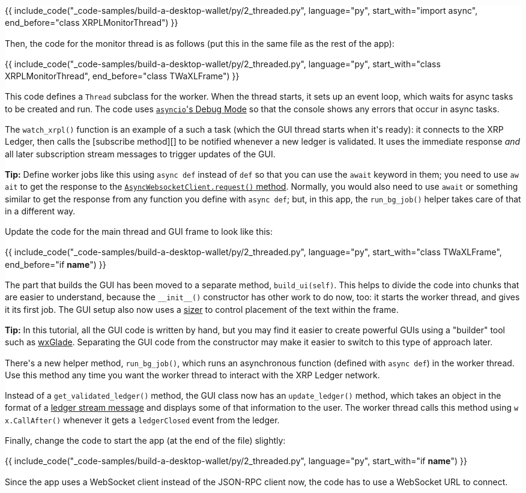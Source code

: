 {{ include_code("_code-samples/build-a-desktop-wallet/py/2_threaded.py", language="py", start_with="import async", end_before="class XRPLMonitorThread") }}

Then, the code for the monitor thread is as follows (put this in the same file as the rest of the app):

{{ include_code("_code-samples/build-a-desktop-wallet/py/2_threaded.py", language="py", start_with="class XRPLMonitorThread", end_before="class TWaXLFrame") }}

This code defines a `Thread` subclass for the worker. When the thread starts, it sets up an event loop, which waits for async tasks to be created and run. The code uses [`asyncio`'s Debug Mode](https://docs.python.org/3/library/asyncio-dev.html#asyncio-debug-mode) so that the console shows any errors that occur in async tasks.

The `watch_xrpl()` function is an example of a such a task (which the GUI thread starts when it's ready): it connects to the XRP Ledger, then calls the [subscribe method][] to be notified whenever a new ledger is validated. It uses the immediate response _and_ all later subscription stream messages to trigger updates of the GUI.

**Tip:** Define worker jobs like this using `async def` instead of `def` so that you can use the `await` keyword in them; you need to use `await` to get the response to the [`AsyncWebsocketClient.request()` method](https://xrpl-py.readthedocs.io/en/stable/source/xrpl.asyncio.clients.html#xrpl.asyncio.clients.AsyncWebsocketClient.request). Normally, you would also need to use `await` or something similar to get the response from any function you define with `async def`; but, in this app, the `run_bg_job()` helper takes care of that in a different way.

Update the code for the main thread and GUI frame to look like this:

{{ include_code("_code-samples/build-a-desktop-wallet/py/2_threaded.py", language="py", start_with="class TWaXLFrame", end_before="if __name__") }}

The part that builds the GUI has been moved to a separate method, `build_ui(self)`. This helps to divide the code into chunks that are easier to understand, because the `__init__()` constructor has other work to do now, too: it starts the worker thread, and gives it its first job. The GUI setup also now uses a [sizer](https://docs.wxpython.org/sizers_overview.html) to control placement of the text within the frame.

**Tip:** In this tutorial, all the GUI code is written by hand, but you may find it easier to create powerful GUIs using a "builder" tool such as [wxGlade](http://wxglade.sourceforge.net/). Separating the GUI code from the constructor may make it easier to switch to this type of approach later. 

There's a new helper method, `run_bg_job()`, which runs an asynchronous function (defined with `async def`) in the worker thread. Use this method any time you want the worker thread to interact with the XRP Ledger network.

Instead of a `get_validated_ledger()` method, the GUI class now has an `update_ledger()` method, which takes an object in the format of a [ledger stream message](subscribe.html#ledger-stream) and displays some of that information to the user. The worker thread calls this method using `wx.CallAfter()` whenever it gets a `ledgerClosed` event from the ledger.

Finally, change the code to start the app (at the end of the file) slightly:

{{ include_code("_code-samples/build-a-desktop-wallet/py/2_threaded.py", language="py", start_with="if __name__") }}

Since the app uses a WebSocket client instead of the JSON-RPC client now, the code has to use a WebSocket URL to connect.
